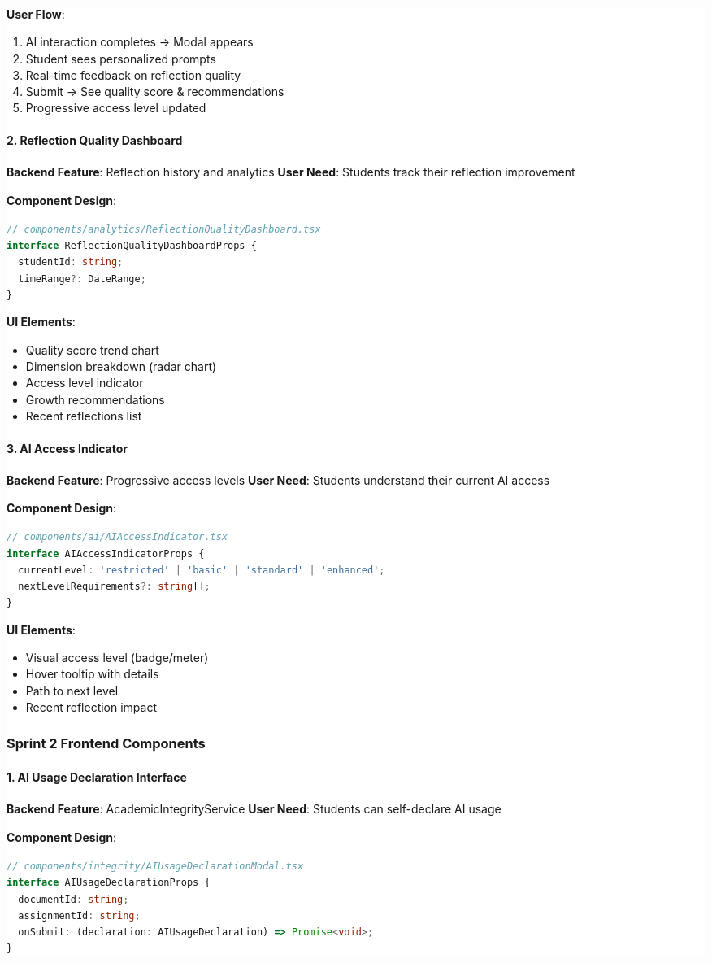 **User Flow**:
1. AI interaction completes → Modal appears
2. Student sees personalized prompts
3. Real-time feedback on reflection quality
4. Submit → See quality score & recommendations
5. Progressive access level updated

#### 2. Reflection Quality Dashboard
**Backend Feature**: Reflection history and analytics
**User Need**: Students track their reflection improvement

**Component Design**:
```typescript
// components/analytics/ReflectionQualityDashboard.tsx
interface ReflectionQualityDashboardProps {
  studentId: string;
  timeRange?: DateRange;
}
```

**UI Elements**:
- Quality score trend chart
- Dimension breakdown (radar chart)
- Access level indicator
- Growth recommendations
- Recent reflections list

#### 3. AI Access Indicator
**Backend Feature**: Progressive access levels
**User Need**: Students understand their current AI access

**Component Design**:
```typescript
// components/ai/AIAccessIndicator.tsx
interface AIAccessIndicatorProps {
  currentLevel: 'restricted' | 'basic' | 'standard' | 'enhanced';
  nextLevelRequirements?: string[];
}
```

**UI Elements**:
- Visual access level (badge/meter)
- Hover tooltip with details
- Path to next level
- Recent reflection impact

### Sprint 2 Frontend Components

#### 1. AI Usage Declaration Interface
**Backend Feature**: AcademicIntegrityService
**User Need**: Students can self-declare AI usage

**Component Design**:
```typescript
// components/integrity/AIUsageDeclarationModal.tsx
interface AIUsageDeclarationProps {
  documentId: string;
  assignmentId: string;
  onSubmit: (declaration: AIUsageDeclaration) => Promise<void>;
}
```
